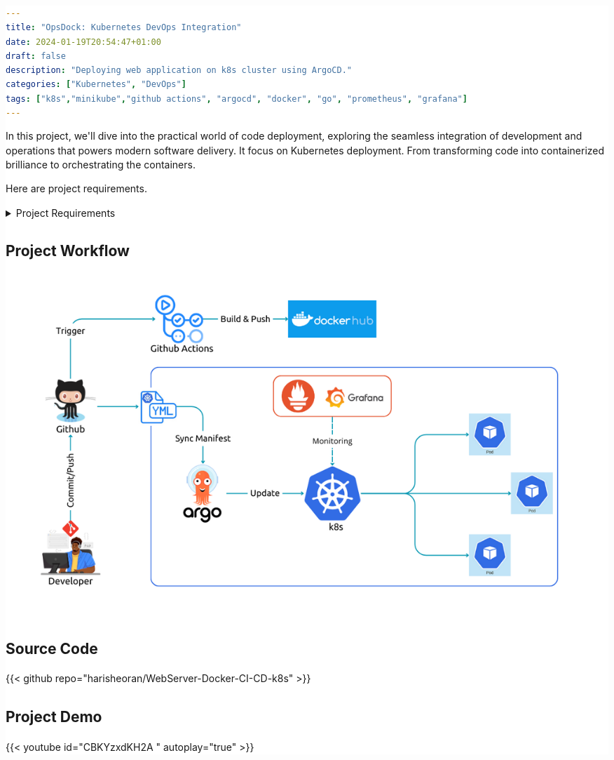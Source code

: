 ```yaml
---
title: "OpsDock: Kubernetes DevOps Integration"
date: 2024-01-19T20:54:47+01:00
draft: false
description: "Deploying web application on k8s cluster using ArgoCD."
categories: ["Kubernetes", "DevOps"]
tags: ["k8s","minikube","github actions", "argocd", "docker", "go", "prometheus", "grafana"]
---
```


In this project, we'll dive into the practical world of code deployment, exploring the seamless integration of development and operations that powers modern software delivery. It focus on Kubernetes deployment. From transforming code into containerized brilliance to orchestrating the containers.

Here are project requirements.
<details><summary> Project Requirements
</summary></details>

## Project Workflow
![](./featured.png)

## Source Code
{{< github repo="harisheoran/WebServer-Docker-CI-CD-k8s" >}}

## Project Demo
{{< youtube id="CBKYzxdKH2A " autoplay="true" >}}
